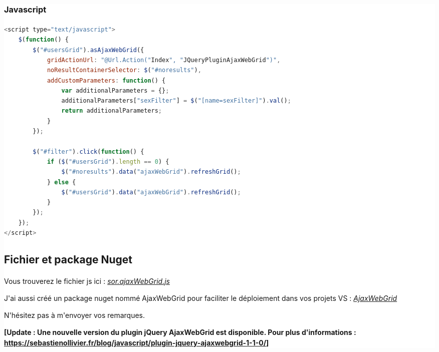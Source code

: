 ### Javascript

```js
<script type="text/javascript">
    $(function() {
        $("#usersGrid").asAjaxWebGrid({
            gridActionUrl: "@Url.Action("Index", "JQueryPluginAjaxWebGrid")",
            noResultContainerSelector: $("#noresults"),
            addCustomParameters: function() {
                var additionalParameters = {};
                additionalParameters["sexFilter"] = $("[name=sexFilter]").val();
                return additionalParameters;
            }
        });

        $("#filter").click(function() {
            if ($("#usersGrid").length == 0) {
                $("#noresults").data("ajaxWebGrid").refreshGrid();
            } else {
                $("#usersGrid").data("ajaxWebGrid").refreshGrid();
            }
        });
    });
</script>
```

## Fichier et package Nuget

Vous trouverez le fichier js ici : <a href="https://skydrive.live.com/redir?resid=2BAE7BB2DE0FBFC7!281" target="_blank">_sor.ajaxWebGrid.js_</a>

J'ai aussi créé un package nuget nommé AjaxWebGrid pour faciliter le déploiement dans vos projets VS : <a href="https://nuget.org/packages/AjaxWebGrid/" target="_blank">_AjaxWebGrid_</a>

N'hésitez pas à m'envoyer vos remarques.

**[Update : Une nouvelle version du plugin jQuery AjaxWebGrid est disponible. Pour plus d'informations : <a href="https://sebastienollivier.fr/blog/javascript/plugin-jquery-ajaxwebgrid-1-1-0/" target="_blank">https://sebastienollivier.fr/blog/javascript/plugin-jquery-ajaxwebgrid-1-1-0/</a>]**


